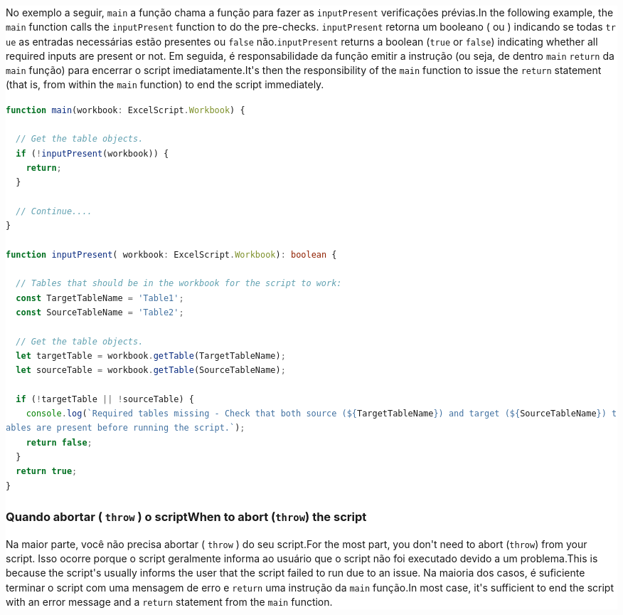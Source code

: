 <span data-ttu-id="d97a8-380">No exemplo a seguir, `main` a função chama a função para fazer as `inputPresent` verificações prévias.</span><span class="sxs-lookup"><span data-stu-id="d97a8-380">In the following example, the `main` function calls the `inputPresent` function to do the pre-checks.</span></span> <span data-ttu-id="d97a8-381">`inputPresent` retorna um booleano ( ou ) indicando se todas `true` as entradas necessárias estão presentes ou `false` não.</span><span class="sxs-lookup"><span data-stu-id="d97a8-381">`inputPresent` returns a boolean (`true` or `false`) indicating whether all required inputs are present or not.</span></span> <span data-ttu-id="d97a8-382">Em seguida, é responsabilidade da função emitir a instrução (ou seja, de dentro `main` `return` da `main` função) para encerrar o script imediatamente.</span><span class="sxs-lookup"><span data-stu-id="d97a8-382">It's then the responsibility of the `main` function to issue the `return` statement (that is, from within the `main` function) to end the script immediately.</span></span>

```TypeScript
function main(workbook: ExcelScript.Workbook) {

  // Get the table objects.
  if (!inputPresent(workbook)) {
    return;
  }

  // Continue....
}

function inputPresent( workbook: ExcelScript.Workbook): boolean {

  // Tables that should be in the workbook for the script to work:
  const TargetTableName = 'Table1';
  const SourceTableName = 'Table2';

  // Get the table objects.
  let targetTable = workbook.getTable(TargetTableName);
  let sourceTable = workbook.getTable(SourceTableName);

  if (!targetTable || !sourceTable) {
    console.log(`Required tables missing - Check that both source (${TargetTableName}) and target (${SourceTableName}) tables are present before running the script.`);
    return false;
  }
  return true;
}
```

### <a name="when-to-abort-throw-the-script"></a><span data-ttu-id="d97a8-383">Quando abortar ( `throw` ) o script</span><span class="sxs-lookup"><span data-stu-id="d97a8-383">When to abort (`throw`) the script</span></span>  

<span data-ttu-id="d97a8-384">Na maior parte, você não precisa abortar ( `throw` ) do seu script.</span><span class="sxs-lookup"><span data-stu-id="d97a8-384">For the most part, you don't need to abort (`throw`) from your script.</span></span> <span data-ttu-id="d97a8-385">Isso ocorre porque o script geralmente informa ao usuário que o script não foi executado devido a um problema.</span><span class="sxs-lookup"><span data-stu-id="d97a8-385">This is because the script's usually informs the user that the script failed to run due to an issue.</span></span> <span data-ttu-id="d97a8-386">Na maioria dos casos, é suficiente terminar o script com uma mensagem de erro e `return` uma instrução da `main` função.</span><span class="sxs-lookup"><span data-stu-id="d97a8-386">In most case, it's sufficient to end the script with an error message and a `return` statement from the `main` function.</span></span>
